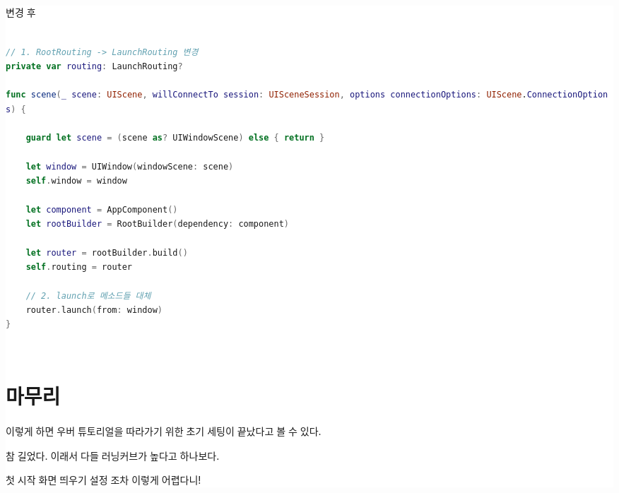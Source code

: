 변경 후

```swift

// 1. RootRouting -> LaunchRouting 변경
private var routing: LaunchRouting?

func scene(_ scene: UIScene, willConnectTo session: UISceneSession, options connectionOptions: UIScene.ConnectionOptions) {
    
    guard let scene = (scene as? UIWindowScene) else { return }
    
    let window = UIWindow(windowScene: scene)
    self.window = window
    
    let component = AppComponent()
    let rootBuilder = RootBuilder(dependency: component)
    
    let router = rootBuilder.build()
    self.routing = router
    
    // 2. launch로 메소드들 대체
    router.launch(from: window)
}
```

<br>

# 마무리

이렇게 하면 우버 튜토리얼을 따라가기 위한 초기 세팅이 끝났다고 볼 수 있다.

참 길었다. 이래서 다들 러닝커브가 높다고 하나보다.

첫 시작 화면 띄우기 설정 조차 이렇게 어렵다니!


